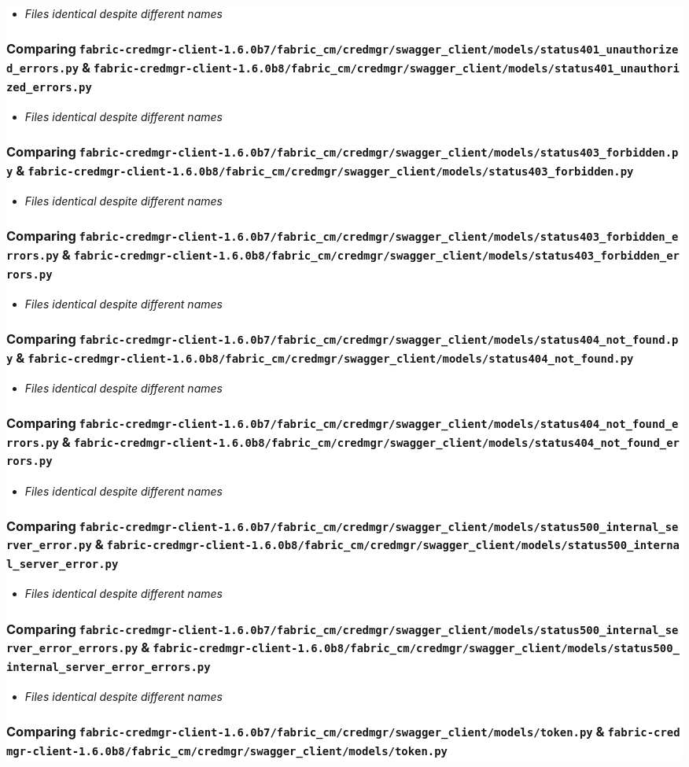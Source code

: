  * *Files identical despite different names*

### Comparing `fabric-credmgr-client-1.6.0b7/fabric_cm/credmgr/swagger_client/models/status401_unauthorized_errors.py` & `fabric-credmgr-client-1.6.0b8/fabric_cm/credmgr/swagger_client/models/status401_unauthorized_errors.py`

 * *Files identical despite different names*

### Comparing `fabric-credmgr-client-1.6.0b7/fabric_cm/credmgr/swagger_client/models/status403_forbidden.py` & `fabric-credmgr-client-1.6.0b8/fabric_cm/credmgr/swagger_client/models/status403_forbidden.py`

 * *Files identical despite different names*

### Comparing `fabric-credmgr-client-1.6.0b7/fabric_cm/credmgr/swagger_client/models/status403_forbidden_errors.py` & `fabric-credmgr-client-1.6.0b8/fabric_cm/credmgr/swagger_client/models/status403_forbidden_errors.py`

 * *Files identical despite different names*

### Comparing `fabric-credmgr-client-1.6.0b7/fabric_cm/credmgr/swagger_client/models/status404_not_found.py` & `fabric-credmgr-client-1.6.0b8/fabric_cm/credmgr/swagger_client/models/status404_not_found.py`

 * *Files identical despite different names*

### Comparing `fabric-credmgr-client-1.6.0b7/fabric_cm/credmgr/swagger_client/models/status404_not_found_errors.py` & `fabric-credmgr-client-1.6.0b8/fabric_cm/credmgr/swagger_client/models/status404_not_found_errors.py`

 * *Files identical despite different names*

### Comparing `fabric-credmgr-client-1.6.0b7/fabric_cm/credmgr/swagger_client/models/status500_internal_server_error.py` & `fabric-credmgr-client-1.6.0b8/fabric_cm/credmgr/swagger_client/models/status500_internal_server_error.py`

 * *Files identical despite different names*

### Comparing `fabric-credmgr-client-1.6.0b7/fabric_cm/credmgr/swagger_client/models/status500_internal_server_error_errors.py` & `fabric-credmgr-client-1.6.0b8/fabric_cm/credmgr/swagger_client/models/status500_internal_server_error_errors.py`

 * *Files identical despite different names*

### Comparing `fabric-credmgr-client-1.6.0b7/fabric_cm/credmgr/swagger_client/models/token.py` & `fabric-credmgr-client-1.6.0b8/fabric_cm/credmgr/swagger_client/models/token.py`
